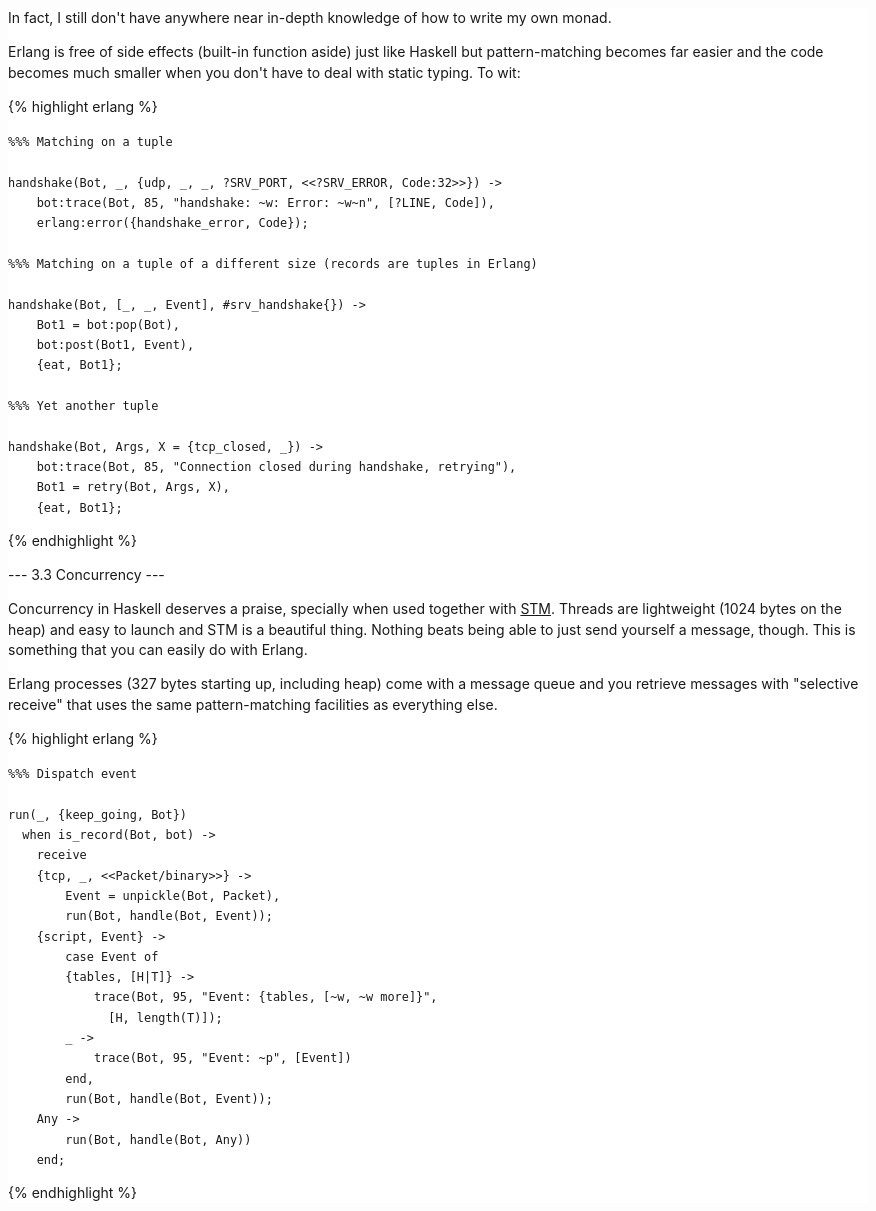 In fact, I still don't have anywhere near in-depth knowledge of how to write my own monad.

Erlang is free of side effects (built-in function aside) just like Haskell but pattern-matching becomes far easier and the code becomes much smaller when you don't have to deal with static typing. To wit:

{% highlight erlang %}

    %%% Matching on a tuple

    handshake(Bot, _, {udp, _, _, ?SRV_PORT, <<?SRV_ERROR, Code:32>>}) ->
        bot:trace(Bot, 85, "handshake: ~w: Error: ~w~n", [?LINE, Code]),
        erlang:error({handshake_error, Code});

    %%% Matching on a tuple of a different size (records are tuples in Erlang)

    handshake(Bot, [_, _, Event], #srv_handshake{}) ->
        Bot1 = bot:pop(Bot),
        bot:post(Bot1, Event),
        {eat, Bot1};

    %%% Yet another tuple

    handshake(Bot, Args, X = {tcp_closed, _}) ->
        bot:trace(Bot, 85, "Connection closed during handshake, retrying"),
        Bot1 = retry(Bot, Args, X),
        {eat, Bot1};

{% endhighlight %}

--- 3.3 Concurrency ---

Concurrency in Haskell deserves a praise, specially when used together with [STM][12]. Threads are lightweight (1024 bytes on the heap) and easy to launch and STM is a  beautiful thing. Nothing beats being able to just send yourself a message, though. This is something that you can easily do with Erlang.

[12]: http://www.haskell.org/~simonmar/papers/stm.pdf

Erlang processes (327 bytes starting up, including heap) come with a message queue and you retrieve messages with "selective receive" that uses the same pattern-matching facilities as everything else.

{% highlight erlang %}

    %%% Dispatch event

    run(_, {keep_going, Bot}) 
      when is_record(Bot, bot) ->
        receive
    	{tcp, _, <<Packet/binary>>} ->
    	    Event = unpickle(Bot, Packet),
    	    run(Bot, handle(Bot, Event));
    	{script, Event} ->
    	    case Event of
    		{tables, [H|T]} ->
    		    trace(Bot, 95, "Event: {tables, [~w, ~w more]}",
    			  [H, length(T)]);
    		_ ->
    		    trace(Bot, 95, "Event: ~p", [Event])
    	    end,
    	    run(Bot, handle(Bot, Event));
    	Any ->
    	    run(Bot, handle(Bot, Any))
        end;

{% endhighlight %}


[1]: http://research.microsoft.com/Users/simonpj/
[2]: http://www.haskell.org
[3]: http://www.nabble.com/Project-postmortem-t570675.html
[4]: http://www.erlang.org/ml-archive/erlang-questions/200601/msg00003.html
[5]: http://www.haskell.org/ghc
[6]: http://research.microsoft.com/Users/simonpj/Papers/financial-contracts/contracts-icfp.htm
[7]: http://wagerlabs.com/erlang/pickle.erl
[8]: http://research.microsoft.com/~akenn/fun/picklercombinators.pdf
[9]: http://www.cs.chalmers.se/ComputingScience/Research/Functional/Fudgets/haskell-vs-ada-abstract.html
[10]: http://www.paulgraham.com/power.html
[11]: http://www.paulgraham.com/
[13]: http://www.haskell.org/ghc/docs/latest/html/libraries/stm/Control-Concurrent-STM-TChan.html
[14]: http://www.erlang.se/doc/doc-5.4.12/lib/kernel-2.10.12/doc/html/disk_log.html